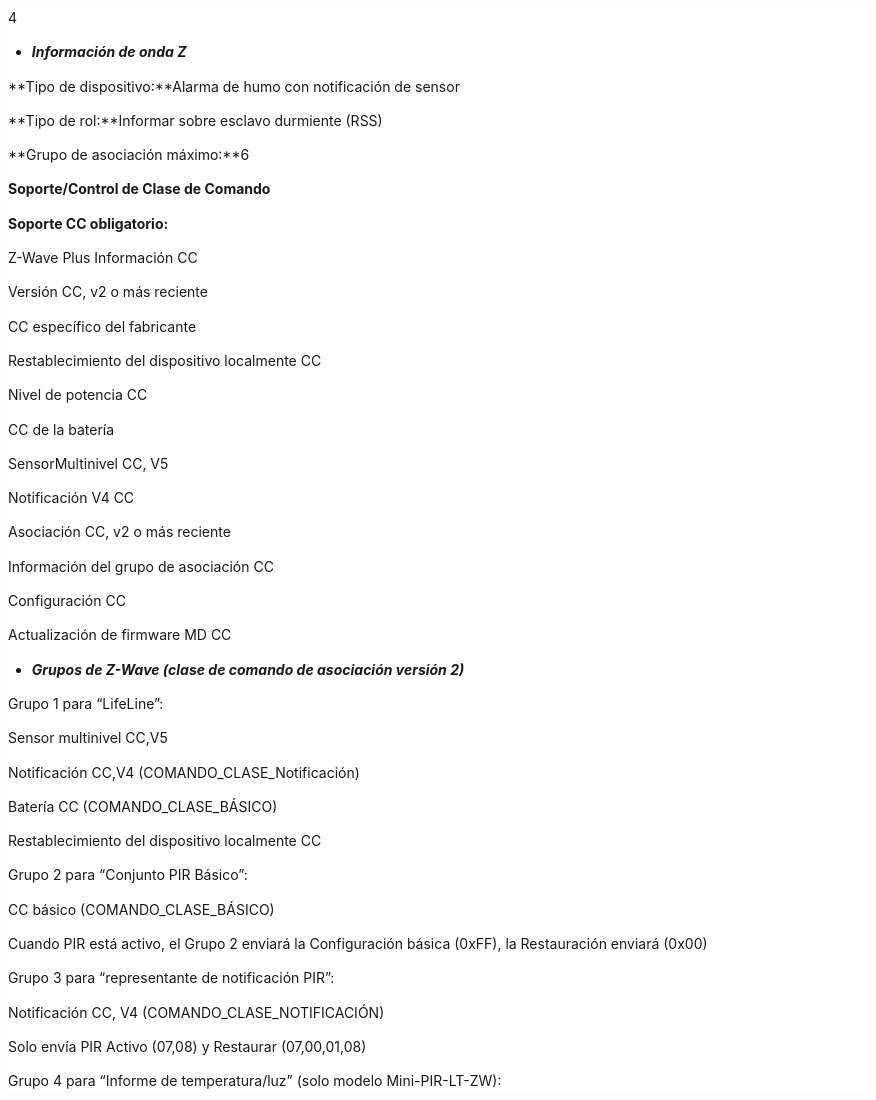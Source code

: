 4

-   _**Información de onda Z**_

**Tipo de dispositivo:**Alarma de humo con notificación de sensor

**Tipo de rol:**Informar sobre esclavo durmiente (RSS)

**Grupo de asociación máximo:**6

**Soporte/Control de Clase de Comando**

**Soporte CC obligatorio:**

Z-Wave Plus Información CC

Versión CC, v2 o más reciente

CC específico del fabricante

Restablecimiento del dispositivo localmente CC

Nivel de potencia CC

CC de la batería

SensorMultinivel CC, V5

Notificación V4 CC

Asociación CC, v2 o más reciente

Información del grupo de asociación CC

Configuración CC

Actualización de firmware MD CC

-   _**Grupos de Z-Wave (clase de comando de asociación versión 2)**_

Grupo 1 para “LifeLine”:

Sensor multinivel CC,V5

Notificación CC,V4 (COMANDO_CLASE_Notificación)

Batería CC (COMANDO_CLASE_BÁSICO)

Restablecimiento del dispositivo localmente CC

Grupo 2 para “Conjunto PIR Básico”:

CC básico (COMANDO_CLASE_BÁSICO)

Cuando PIR está activo, el Grupo 2 enviará la Configuración básica (0xFF), la Restauración enviará (0x00)

Grupo 3 para “representante de notificación PIR”:

Notificación CC, V4 (COMANDO_CLASE_NOTIFICACIÓN)

Solo envía PIR Activo (07,08) y Restaurar (07,00,01,08)

Grupo 4 para “Informe de temperatura/luz” (solo modelo Mini-PIR-LT-ZW):
